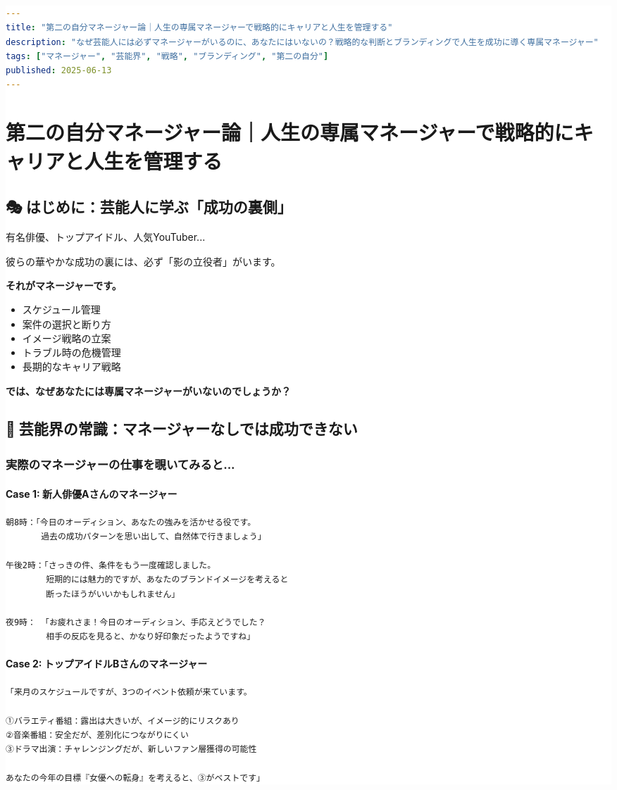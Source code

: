 ```yaml
---
title: "第二の自分マネージャー論｜人生の専属マネージャーで戦略的にキャリアと人生を管理する"
description: "なぜ芸能人には必ずマネージャーがいるのに、あなたにはいないの？戦略的な判断とブランディングで人生を成功に導く専属マネージャー"
tags: ["マネージャー", "芸能界", "戦略", "ブランディング", "第二の自分"]
published: 2025-06-13
---
```


# 第二の自分マネージャー論｜人生の専属マネージャーで戦略的にキャリアと人生を管理する

## 🎭 はじめに：芸能人に学ぶ「成功の裏側」

有名俳優、トップアイドル、人気YouTuber...

彼らの華やかな成功の裏には、必ず「影の立役者」がいます。

**それがマネージャーです。**

- スケジュール管理
- 案件の選択と断り方
- イメージ戦略の立案
- トラブル時の危機管理
- 長期的なキャリア戦略

**では、なぜあなたには専属マネージャーがいないのでしょうか？**

## 🌟 芸能界の常識：マネージャーなしでは成功できない

### 実際のマネージャーの仕事を覗いてみると...

#### Case 1: 新人俳優Aさんのマネージャー
```
朝8時：「今日のオーディション、あなたの強みを活かせる役です。
       過去の成功パターンを思い出して、自然体で行きましょう」

午後2時：「さっきの件、条件をもう一度確認しました。
        短期的には魅力的ですが、あなたのブランドイメージを考えると
        断ったほうがいいかもしれません」

夜9時： 「お疲れさま！今日のオーディション、手応えどうでした？
        相手の反応を見ると、かなり好印象だったようですね」
```

#### Case 2: トップアイドルBさんのマネージャー
```
「来月のスケジュールですが、3つのイベント依頼が来ています。

①バラエティ番組：露出は大きいが、イメージ的にリスクあり
②音楽番組：安全だが、差別化につながりにくい  
③ドラマ出演：チャレンジングだが、新しいファン層獲得の可能性

あなたの今年の目標『女優への転身』を考えると、③がベストです」
```
